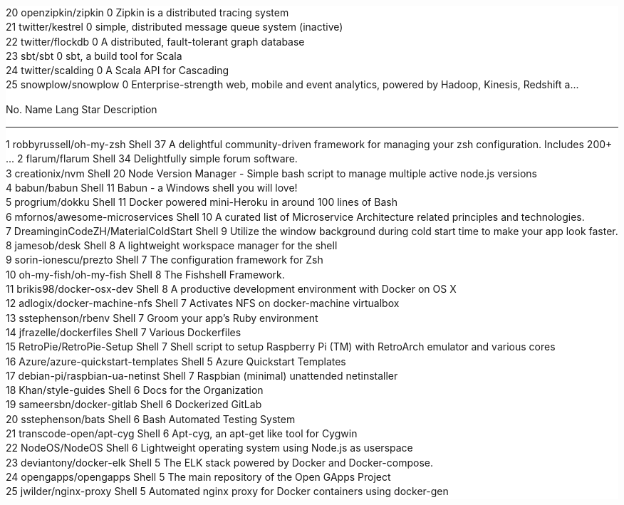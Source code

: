  20 openzipkin/zipkin                                        0 Zipkin is a distributed tracing system                                                        
 21 twitter/kestrel                                          0 simple, distributed message queue system (inactive)                                           
 22 twitter/flockdb                                          0 A distributed, fault-tolerant graph database                                                  
 23 sbt/sbt                                                  0 sbt, a build tool for Scala                                                                   
 24 twitter/scalding                                         0 A Scala API for Cascading                                                                     
 25 snowplow/snowplow                                        0 Enterprise-strength web, mobile and event analytics, powered by Hadoop, Kinesis, Redshift a...

No. Name                                     Lang         Star Description                                                                                   
--- ---------------------------------------- ---------- ------ ----------------------------------------------------------------------------------------------
  1 robbyrussell/oh-my-zsh                   Shell          37 A delightful community-driven framework for managing your zsh configuration. Includes 200+ ...
  2 flarum/flarum                            Shell          34 Delightfully simple forum software.                                                           
  3 creationix/nvm                           Shell          20 Node Version Manager - Simple bash script to manage multiple active node.js versions          
  4 babun/babun                              Shell          11 Babun - a Windows shell you will love!                                                        
  5 progrium/dokku                           Shell          11 Docker powered mini-Heroku in around 100 lines of Bash                                        
  6 mfornos/awesome-microservices            Shell          10 A curated list of Microservice Architecture related principles and technologies.              
  7 DreaminginCodeZH/MaterialColdStart       Shell           9 Utilize the window background during cold start time to make your app look faster.            
  8 jamesob/desk                             Shell           8 A lightweight workspace manager for the shell                                                 
  9 sorin-ionescu/prezto                     Shell           7 The configuration framework for Zsh                                                           
 10 oh-my-fish/oh-my-fish                    Shell           8 The Fishshell Framework.                                                                      
 11 brikis98/docker-osx-dev                  Shell           8 A productive development environment with Docker on OS X                                      
 12 adlogix/docker-machine-nfs               Shell           7 Activates NFS on docker-machine virtualbox                                                    
 13 sstephenson/rbenv                        Shell           7 Groom your app’s Ruby environment                                                            
 14 jfrazelle/dockerfiles                    Shell           7 Various Dockerfiles                                                                           
 15 RetroPie/RetroPie-Setup                  Shell           7 Shell script to setup Raspberry Pi (TM) with RetroArch emulator and various cores             
 16 Azure/azure-quickstart-templates         Shell           5 Azure Quickstart Templates                                                                    
 17 debian-pi/raspbian-ua-netinst            Shell           7 Raspbian (minimal) unattended netinstaller                                                    
 18 Khan/style-guides                        Shell           6 Docs for the Organization                                                                     
 19 sameersbn/docker-gitlab                  Shell           6 Dockerized GitLab                                                                             
 20 sstephenson/bats                         Shell           6 Bash Automated Testing System                                                                 
 21 transcode-open/apt-cyg                   Shell           6 Apt-cyg, an apt-get like tool for Cygwin                                                      
 22 NodeOS/NodeOS                            Shell           6 Lightweight operating system using Node.js as userspace                                       
 23 deviantony/docker-elk                    Shell           5 The ELK stack powered by Docker and Docker-compose.                                           
 24 opengapps/opengapps                      Shell           5 The main repository of the Open GApps Project                                                 
 25 jwilder/nginx-proxy                      Shell           5 Automated nginx proxy for Docker containers using docker-gen                                  

